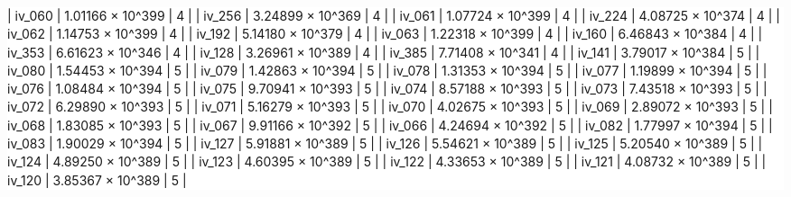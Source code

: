 | iv_060 | 1.01166 × 10^399 | 4 |
| iv_256 | 3.24899 × 10^369 | 4 |
| iv_061 | 1.07724 × 10^399 | 4 |
| iv_224 | 4.08725 × 10^374 | 4 |
| iv_062 | 1.14753 × 10^399 | 4 |
| iv_192 | 5.14180 × 10^379 | 4 |
| iv_063 | 1.22318 × 10^399 | 4 |
| iv_160 | 6.46843 × 10^384 | 4 |
| iv_353 | 6.61623 × 10^346 | 4 |
| iv_128 | 3.26961 × 10^389 | 4 |
| iv_385 | 7.71408 × 10^341 | 4 |
| iv_141 | 3.79017 × 10^384 | 5 |
| iv_080 | 1.54453 × 10^394 | 5 |
| iv_079 | 1.42863 × 10^394 | 5 |
| iv_078 | 1.31353 × 10^394 | 5 |
| iv_077 | 1.19899 × 10^394 | 5 |
| iv_076 | 1.08484 × 10^394 | 5 |
| iv_075 | 9.70941 × 10^393 | 5 |
| iv_074 | 8.57188 × 10^393 | 5 |
| iv_073 | 7.43518 × 10^393 | 5 |
| iv_072 | 6.29890 × 10^393 | 5 |
| iv_071 | 5.16279 × 10^393 | 5 |
| iv_070 | 4.02675 × 10^393 | 5 |
| iv_069 | 2.89072 × 10^393 | 5 |
| iv_068 | 1.83085 × 10^393 | 5 |
| iv_067 | 9.91166 × 10^392 | 5 |
| iv_066 | 4.24694 × 10^392 | 5 |
| iv_082 | 1.77997 × 10^394 | 5 |
| iv_083 | 1.90029 × 10^394 | 5 |
| iv_127 | 5.91881 × 10^389 | 5 |
| iv_126 | 5.54621 × 10^389 | 5 |
| iv_125 | 5.20540 × 10^389 | 5 |
| iv_124 | 4.89250 × 10^389 | 5 |
| iv_123 | 4.60395 × 10^389 | 5 |
| iv_122 | 4.33653 × 10^389 | 5 |
| iv_121 | 4.08732 × 10^389 | 5 |
| iv_120 | 3.85367 × 10^389 | 5 |